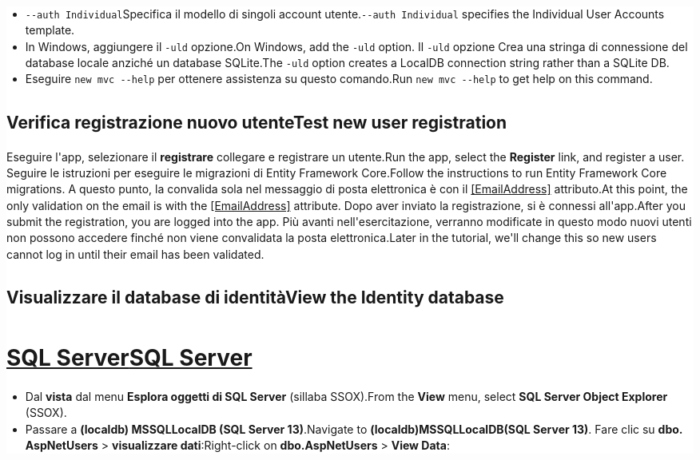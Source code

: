 * <span data-ttu-id="f6b8e-124">`--auth Individual`Specifica il modello di singoli account utente.</span><span class="sxs-lookup"><span data-stu-id="f6b8e-124">`--auth Individual` specifies the Individual User Accounts template.</span></span>
* <span data-ttu-id="f6b8e-125">In Windows, aggiungere il `-uld` opzione.</span><span class="sxs-lookup"><span data-stu-id="f6b8e-125">On Windows, add the `-uld` option.</span></span> <span data-ttu-id="f6b8e-126">Il `-uld` opzione Crea una stringa di connessione del database locale anziché un database SQLite.</span><span class="sxs-lookup"><span data-stu-id="f6b8e-126">The `-uld` option creates a LocalDB connection string rather than a SQLite DB.</span></span>
* <span data-ttu-id="f6b8e-127">Eseguire `new mvc --help` per ottenere assistenza su questo comando.</span><span class="sxs-lookup"><span data-stu-id="f6b8e-127">Run `new mvc --help` to get help on this command.</span></span>

## <a name="test-new-user-registration"></a><span data-ttu-id="f6b8e-128">Verifica registrazione nuovo utente</span><span class="sxs-lookup"><span data-stu-id="f6b8e-128">Test new user registration</span></span>

<span data-ttu-id="f6b8e-129">Eseguire l'app, selezionare il **registrare** collegare e registrare un utente.</span><span class="sxs-lookup"><span data-stu-id="f6b8e-129">Run the app, select the **Register** link, and register a user.</span></span> <span data-ttu-id="f6b8e-130">Seguire le istruzioni per eseguire le migrazioni di Entity Framework Core.</span><span class="sxs-lookup"><span data-stu-id="f6b8e-130">Follow the instructions to run Entity Framework Core migrations.</span></span> <span data-ttu-id="f6b8e-131">A questo punto, la convalida sola nel messaggio di posta elettronica è con il [[EmailAddress]](https://docs.microsoft.com/dotnet/api/system.componentmodel.dataannotations.emailaddressattribute) attributo.</span><span class="sxs-lookup"><span data-stu-id="f6b8e-131">At this  point, the only validation on the email is with the [[EmailAddress]](https://docs.microsoft.com/dotnet/api/system.componentmodel.dataannotations.emailaddressattribute) attribute.</span></span> <span data-ttu-id="f6b8e-132">Dopo aver inviato la registrazione, si è connessi all'app.</span><span class="sxs-lookup"><span data-stu-id="f6b8e-132">After you submit the registration, you are logged into the app.</span></span> <span data-ttu-id="f6b8e-133">Più avanti nell'esercitazione, verranno modificate in questo modo nuovi utenti non possono accedere finché non viene convalidata la posta elettronica.</span><span class="sxs-lookup"><span data-stu-id="f6b8e-133">Later in the tutorial, we'll change this so new users cannot log in until their email has been validated.</span></span>

## <a name="view-the-identity-database"></a><span data-ttu-id="f6b8e-134">Visualizzare il database di identità</span><span class="sxs-lookup"><span data-stu-id="f6b8e-134">View the Identity database</span></span>

# <a name="sql-servertabsql-server"></a>[<span data-ttu-id="f6b8e-135">SQL Server</span><span class="sxs-lookup"><span data-stu-id="f6b8e-135">SQL Server</span></span>](#tab/sql-server)

* <span data-ttu-id="f6b8e-136">Dal **vista** dal menu **Esplora oggetti di SQL Server** (sillaba SSOX).</span><span class="sxs-lookup"><span data-stu-id="f6b8e-136">From the **View** menu, select **SQL Server Object Explorer** (SSOX).</span></span> 
* <span data-ttu-id="f6b8e-137">Passare a **(localdb) MSSQLLocalDB (SQL Server 13)**.</span><span class="sxs-lookup"><span data-stu-id="f6b8e-137">Navigate to **(localdb)MSSQLLocalDB(SQL Server 13)**.</span></span> <span data-ttu-id="f6b8e-138">Fare clic su **dbo. AspNetUsers** > **visualizzare dati**:</span><span class="sxs-lookup"><span data-stu-id="f6b8e-138">Right-click on **dbo.AspNetUsers** > **View Data**:</span></span>

